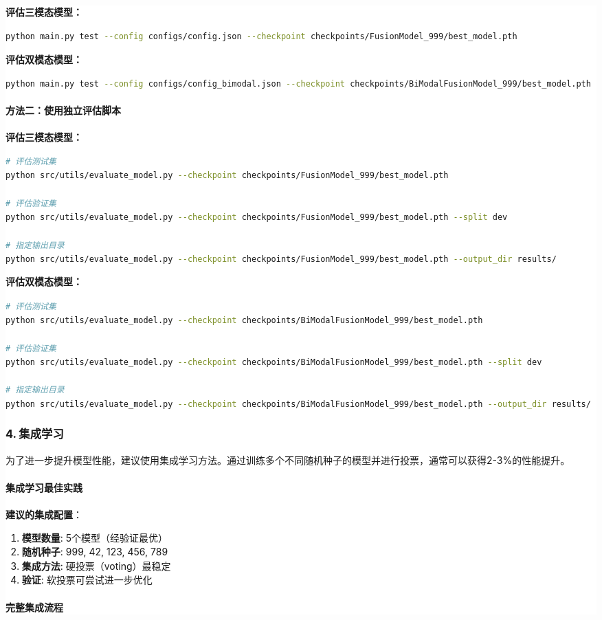 **评估三模态模型：**
```bash
python main.py test --config configs/config.json --checkpoint checkpoints/FusionModel_999/best_model.pth
```

**评估双模态模型：**
```bash
python main.py test --config configs/config_bimodal.json --checkpoint checkpoints/BiModalFusionModel_999/best_model.pth
```

#### 方法二：使用独立评估脚本

**评估三模态模型：**
```bash
# 评估测试集
python src/utils/evaluate_model.py --checkpoint checkpoints/FusionModel_999/best_model.pth

# 评估验证集
python src/utils/evaluate_model.py --checkpoint checkpoints/FusionModel_999/best_model.pth --split dev

# 指定输出目录
python src/utils/evaluate_model.py --checkpoint checkpoints/FusionModel_999/best_model.pth --output_dir results/
```

**评估双模态模型：**
```bash
# 评估测试集
python src/utils/evaluate_model.py --checkpoint checkpoints/BiModalFusionModel_999/best_model.pth

# 评估验证集
python src/utils/evaluate_model.py --checkpoint checkpoints/BiModalFusionModel_999/best_model.pth --split dev

# 指定输出目录
python src/utils/evaluate_model.py --checkpoint checkpoints/BiModalFusionModel_999/best_model.pth --output_dir results/
```

### 4. 集成学习

为了进一步提升模型性能，建议使用集成学习方法。通过训练多个不同随机种子的模型并进行投票，通常可以获得2-3%的性能提升。

#### 集成学习最佳实践

**建议的集成配置**：
1. **模型数量**: 5个模型（经验证最优）
2. **随机种子**: 999, 42, 123, 456, 789
3. **集成方法**: 硬投票（voting）最稳定
4. **验证**: 软投票可尝试进一步优化

#### 完整集成流程
